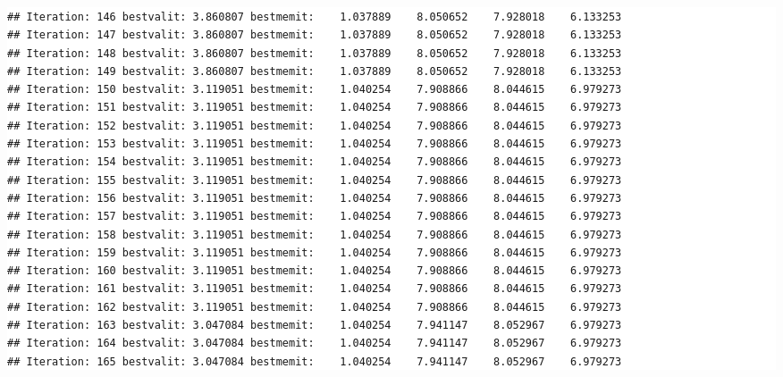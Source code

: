     ## Iteration: 146 bestvalit: 3.860807 bestmemit:    1.037889    8.050652    7.928018    6.133253
    ## Iteration: 147 bestvalit: 3.860807 bestmemit:    1.037889    8.050652    7.928018    6.133253
    ## Iteration: 148 bestvalit: 3.860807 bestmemit:    1.037889    8.050652    7.928018    6.133253
    ## Iteration: 149 bestvalit: 3.860807 bestmemit:    1.037889    8.050652    7.928018    6.133253
    ## Iteration: 150 bestvalit: 3.119051 bestmemit:    1.040254    7.908866    8.044615    6.979273
    ## Iteration: 151 bestvalit: 3.119051 bestmemit:    1.040254    7.908866    8.044615    6.979273
    ## Iteration: 152 bestvalit: 3.119051 bestmemit:    1.040254    7.908866    8.044615    6.979273
    ## Iteration: 153 bestvalit: 3.119051 bestmemit:    1.040254    7.908866    8.044615    6.979273
    ## Iteration: 154 bestvalit: 3.119051 bestmemit:    1.040254    7.908866    8.044615    6.979273
    ## Iteration: 155 bestvalit: 3.119051 bestmemit:    1.040254    7.908866    8.044615    6.979273
    ## Iteration: 156 bestvalit: 3.119051 bestmemit:    1.040254    7.908866    8.044615    6.979273
    ## Iteration: 157 bestvalit: 3.119051 bestmemit:    1.040254    7.908866    8.044615    6.979273
    ## Iteration: 158 bestvalit: 3.119051 bestmemit:    1.040254    7.908866    8.044615    6.979273
    ## Iteration: 159 bestvalit: 3.119051 bestmemit:    1.040254    7.908866    8.044615    6.979273
    ## Iteration: 160 bestvalit: 3.119051 bestmemit:    1.040254    7.908866    8.044615    6.979273
    ## Iteration: 161 bestvalit: 3.119051 bestmemit:    1.040254    7.908866    8.044615    6.979273
    ## Iteration: 162 bestvalit: 3.119051 bestmemit:    1.040254    7.908866    8.044615    6.979273
    ## Iteration: 163 bestvalit: 3.047084 bestmemit:    1.040254    7.941147    8.052967    6.979273
    ## Iteration: 164 bestvalit: 3.047084 bestmemit:    1.040254    7.941147    8.052967    6.979273
    ## Iteration: 165 bestvalit: 3.047084 bestmemit:    1.040254    7.941147    8.052967    6.979273